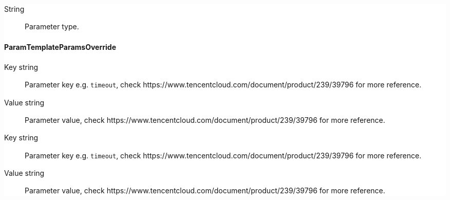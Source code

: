 </span>
        <span class="property-indicator"></span>
        <span class="property-type">String</span>
    </dt>
    <dd><p>Parameter type.</p>
</dd></dl>
</pulumi-choosable>
</div>

<h4 id="paramtemplateparamsoverride">Param<wbr>Template<wbr>Params<wbr>Override</h4>

<div>
<pulumi-choosable type="language" values="csharp">
<dl class="resources-properties"><dt class="property-required"
            title="Required">
        <span id="key_csharp">
<a data-swiftype-name="resource-property" data-swiftype-type="text" href="#key_csharp" style="color: inherit; text-decoration: inherit;">Key</a>
</span>
        <span class="property-indicator"></span>
        <span class="property-type">string</span>
    </dt>
    <dd><p>Parameter key e.g. <code>timeout</code>, check https://www.tencentcloud.com/document/product/239/39796 for more reference.</p>
</dd><dt class="property-required"
            title="Required">
        <span id="value_csharp">
<a data-swiftype-name="resource-property" data-swiftype-type="text" href="#value_csharp" style="color: inherit; text-decoration: inherit;">Value</a>
</span>
        <span class="property-indicator"></span>
        <span class="property-type">string</span>
    </dt>
    <dd><p>Parameter value, check https://www.tencentcloud.com/document/product/239/39796 for more reference.</p>
</dd></dl>
</pulumi-choosable>
</div>

<div>
<pulumi-choosable type="language" values="go">
<dl class="resources-properties"><dt class="property-required"
            title="Required">
        <span id="key_go">
<a data-swiftype-name="resource-property" data-swiftype-type="text" href="#key_go" style="color: inherit; text-decoration: inherit;">Key</a>
</span>
        <span class="property-indicator"></span>
        <span class="property-type">string</span>
    </dt>
    <dd><p>Parameter key e.g. <code>timeout</code>, check https://www.tencentcloud.com/document/product/239/39796 for more reference.</p>
</dd><dt class="property-required"
            title="Required">
        <span id="value_go">
<a data-swiftype-name="resource-property" data-swiftype-type="text" href="#value_go" style="color: inherit; text-decoration: inherit;">Value</a>
</span>
        <span class="property-indicator"></span>
        <span class="property-type">string</span>
    </dt>
    <dd><p>Parameter value, check https://www.tencentcloud.com/document/product/239/39796 for more reference.</p>
</dd></dl>
</pulumi-choosable>